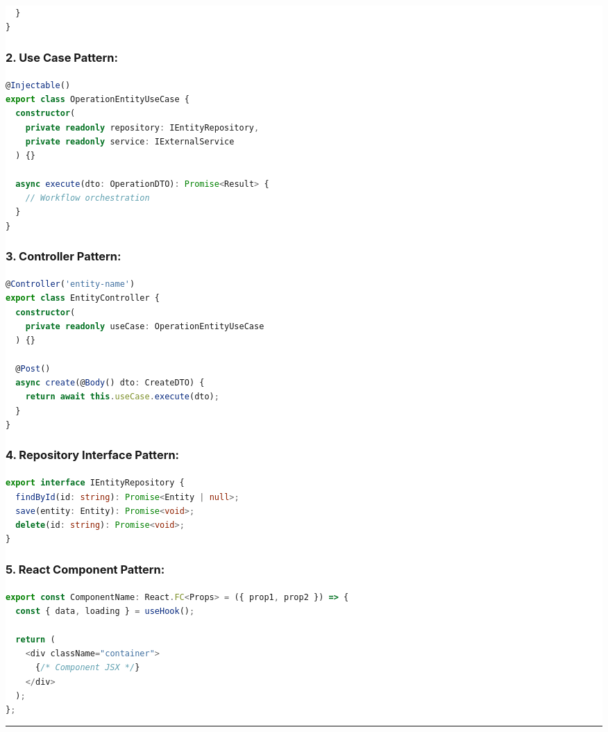 ```typescript
  }
}
```

### **2. Use Case Pattern:**
```typescript
@Injectable()
export class OperationEntityUseCase {
  constructor(
    private readonly repository: IEntityRepository,
    private readonly service: IExternalService
  ) {}

  async execute(dto: OperationDTO): Promise<Result> {
    // Workflow orchestration
  }
}
```

### **3. Controller Pattern:**
```typescript
@Controller('entity-name')
export class EntityController {
  constructor(
    private readonly useCase: OperationEntityUseCase
  ) {}

  @Post()
  async create(@Body() dto: CreateDTO) {
    return await this.useCase.execute(dto);
  }
}
```

### **4. Repository Interface Pattern:**
```typescript
export interface IEntityRepository {
  findById(id: string): Promise<Entity | null>;
  save(entity: Entity): Promise<void>;
  delete(id: string): Promise<void>;
}
```

### **5. React Component Pattern:**
```typescript
export const ComponentName: React.FC<Props> = ({ prop1, prop2 }) => {
  const { data, loading } = useHook();

  return (
    <div className="container">
      {/* Component JSX */}
    </div>
  );
};
```

---